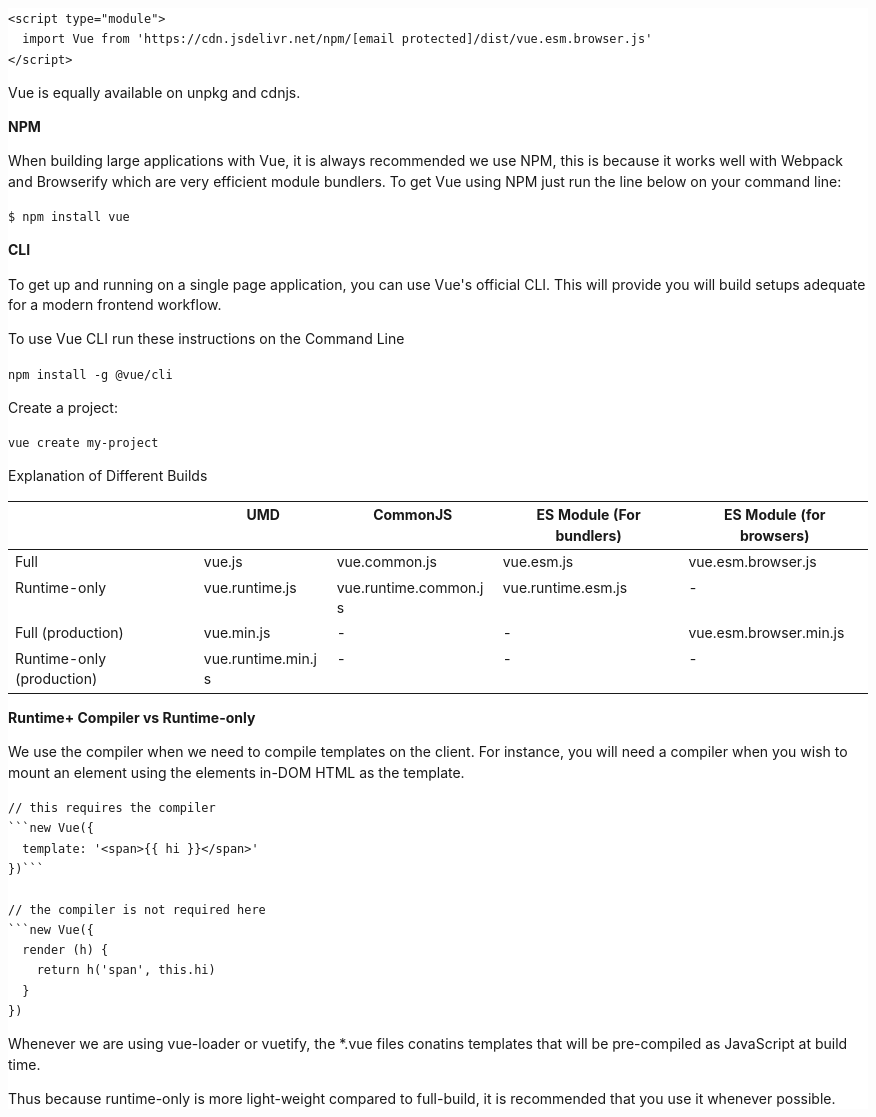     <script type="module">
      import Vue from 'https://cdn.jsdelivr.net/npm/[email protected]/dist/vue.esm.browser.js'
    </script>

Vue is equally available on unpkg and cdnjs.

**NPM**

When building large applications with Vue, it is always recommended we use NPM, this is because it works well with Webpack and Browserify which are very efficient module bundlers. To get Vue using NPM just run the line below on your command line:

    $ npm install vue

**CLI**

To get up and running on a single page application, you can use Vue's official CLI. This will provide you will build setups adequate for a modern frontend workflow.

To use Vue CLI run these instructions on the Command Line

    npm install -g @vue/cli

Create a project:

    vue create my-project

Explanation of Different Builds

<table><thead><tr class="header"><th></th><th>UMD</th><th>CommonJS</th><th>ES Module (For bundlers)</th><th>ES Module (for browsers)</th></tr></thead><tbody><tr class="odd"><td>Full</td><td>vue.js</td><td>vue.common.js</td><td>vue.esm.js</td><td>vue.esm.browser.js</td></tr><tr class="even"><td>Runtime-only</td><td>vue.runtime.js</td><td>vue.runtime.common.js</td><td>vue.runtime.esm.js</td><td>-</td></tr><tr class="odd"><td>Full (production)</td><td>vue.min.js</td><td>-</td><td>-</td><td>vue.esm.browser.min.js</td></tr><tr class="even"><td>Runtime-only (production)</td><td>vue.runtime.min.js</td><td>-</td><td>-</td><td>-</td></tr></tbody></table>

**Runtime+ Compiler vs Runtime-only**

We use the compiler when we need to compile templates on the client. For instance, you will need a compiler when you wish to mount an element using the elements in-DOM HTML as the template.

    // this requires the compiler
    ```new Vue({
      template: '<span>{{ hi }}</span>'
    })```

    // the compiler is not required here
    ```new Vue({
      render (h) {
        return h('span', this.hi)
      }
    })

Whenever we are using vue-loader or vuetify, the \*.vue files conatins templates that will be pre-compiled as JavaScript at build time.

Thus because runtime-only is more light-weight compared to full-build, it is recommended that you use it whenever possible.
